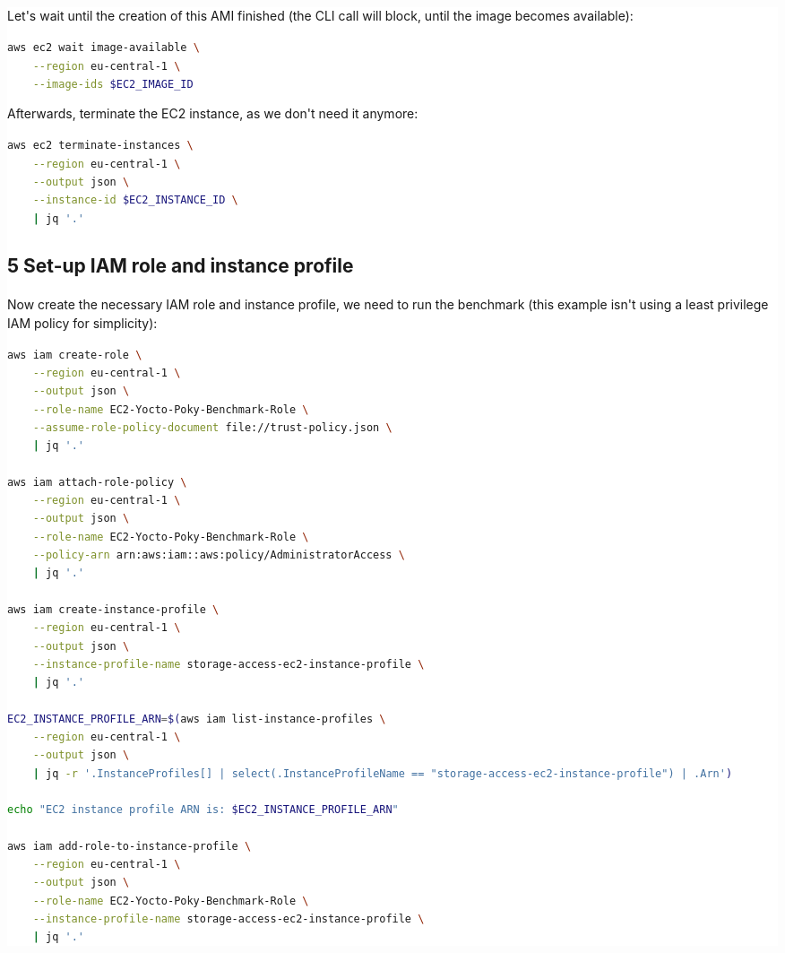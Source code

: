 Let's wait until the creation of this AMI finished (the CLI call will block, until the image becomes available):
```bash
aws ec2 wait image-available \
    --region eu-central-1 \
    --image-ids $EC2_IMAGE_ID
```

Afterwards, terminate the EC2 instance, as we don't need it anymore:
```bash
aws ec2 terminate-instances \
    --region eu-central-1 \
    --output json \
    --instance-id $EC2_INSTANCE_ID \
    | jq '.'
```


## 5 Set-up IAM role and instance profile

Now create the necessary IAM role and instance profile, we need to run the benchmark (this example isn't using a least privilege IAM policy for simplicity):

```bash
aws iam create-role \
    --region eu-central-1 \
    --output json \
    --role-name EC2-Yocto-Poky-Benchmark-Role \
    --assume-role-policy-document file://trust-policy.json \
    | jq '.'

aws iam attach-role-policy \
    --region eu-central-1 \
    --output json \
    --role-name EC2-Yocto-Poky-Benchmark-Role \
    --policy-arn arn:aws:iam::aws:policy/AdministratorAccess \
    | jq '.'

aws iam create-instance-profile \
    --region eu-central-1 \
    --output json \
    --instance-profile-name storage-access-ec2-instance-profile \
    | jq '.'

EC2_INSTANCE_PROFILE_ARN=$(aws iam list-instance-profiles \
    --region eu-central-1 \
    --output json \
    | jq -r '.InstanceProfiles[] | select(.InstanceProfileName == "storage-access-ec2-instance-profile") | .Arn')

echo "EC2 instance profile ARN is: $EC2_INSTANCE_PROFILE_ARN"

aws iam add-role-to-instance-profile \
    --region eu-central-1 \
    --output json \
    --role-name EC2-Yocto-Poky-Benchmark-Role \
    --instance-profile-name storage-access-ec2-instance-profile \
    | jq '.'
```
